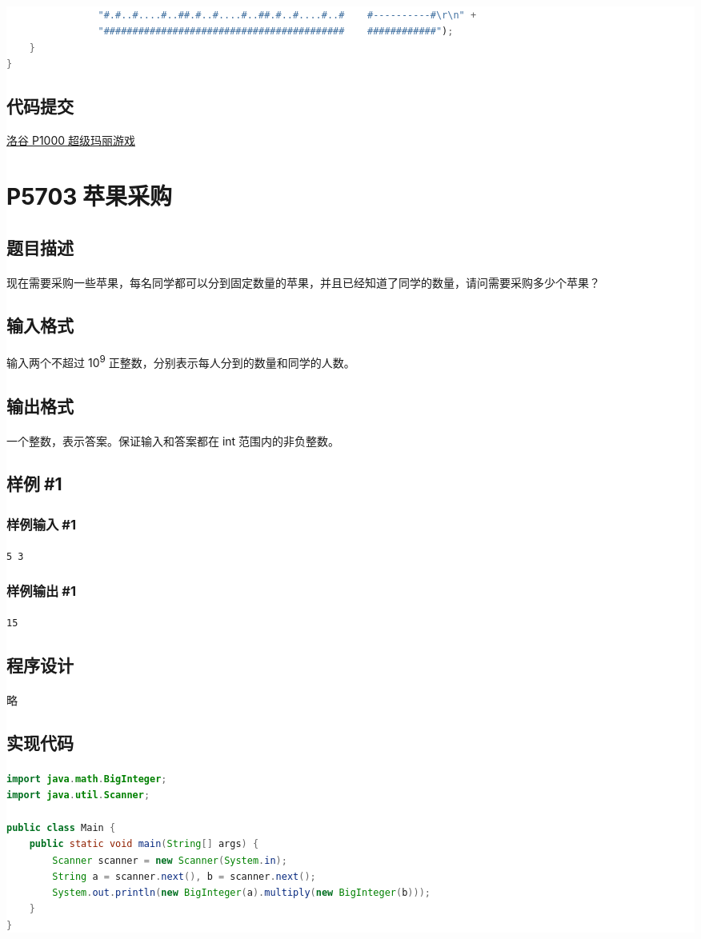 ```java
                "#.#..#....#..##.#..#....#..##.#..#....#..#    #----------#\r\n" + 
                "##########################################    ############");
    }
}
```

## 代码提交

[洛谷 P1000 超级玛丽游戏](https://www.luogu.com.cn/problem/P1000)

# P5703 苹果采购

## 题目描述

现在需要采购一些苹果，每名同学都可以分到固定数量的苹果，并且已经知道了同学的数量，请问需要采购多少个苹果？

## 输入格式

输入两个不超过 $10^9$ 正整数，分别表示每人分到的数量和同学的人数。

## 输出格式

一个整数，表示答案。保证输入和答案都在 int 范围内的非负整数。

## 样例 #1

### 样例输入 #1

```
5 3
```

### 样例输出 #1

```
15
```

## 程序设计

略

## 实现代码

```java
import java.math.BigInteger;
import java.util.Scanner;

public class Main {
    public static void main(String[] args) {
        Scanner scanner = new Scanner(System.in);
        String a = scanner.next(), b = scanner.next();
        System.out.println(new BigInteger(a).multiply(new BigInteger(b)));
    }
}
```
